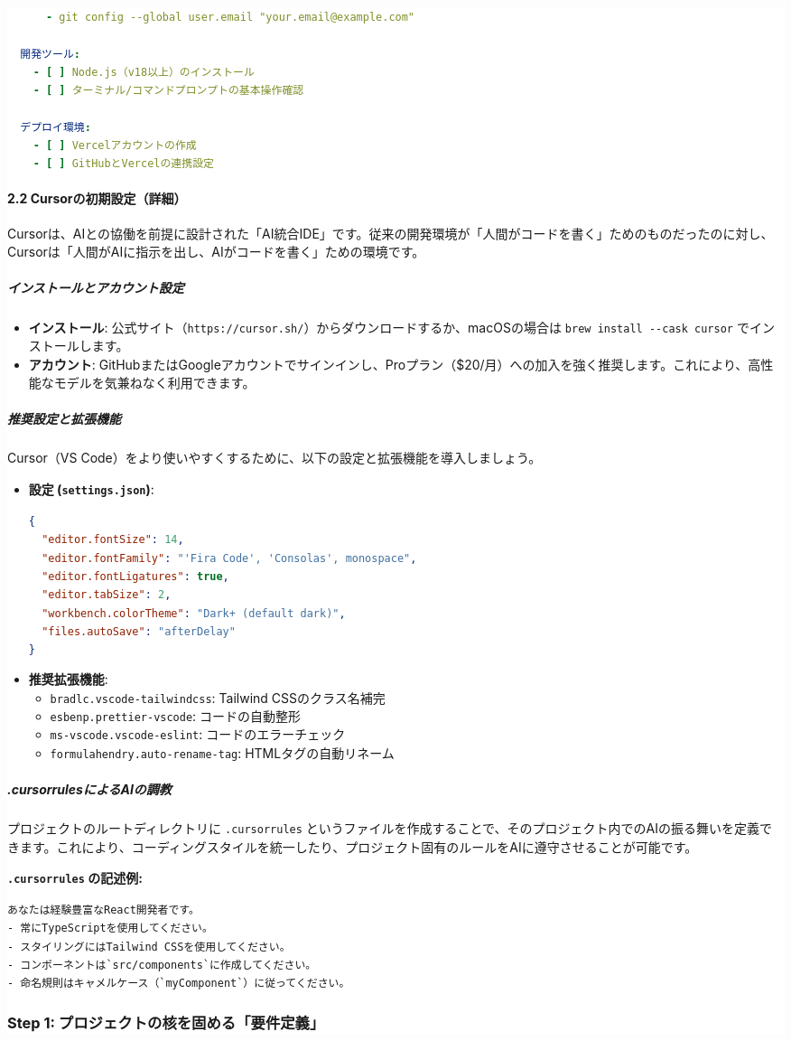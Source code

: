 ```yaml
      - git config --global user.email "your.email@example.com"
  
  開発ツール:
    - [ ] Node.js（v18以上）のインストール
    - [ ] ターミナル/コマンドプロンプトの基本操作確認
  
  デプロイ環境:
    - [ ] Vercelアカウントの作成
    - [ ] GitHubとVercelの連携設定
```

#### 2.2 Cursorの初期設定（詳細）

Cursorは、AIとの協働を前提に設計された「AI統合IDE」です。従来の開発環境が「人間がコードを書く」ためのものだったのに対し、Cursorは「人間がAIに指示を出し、AIがコードを書く」ための環境です。

##### インストールとアカウント設定
- **インストール**: 公式サイト（`https://cursor.sh/`）からダウンロードするか、macOSの場合は `brew install --cask cursor` でインストールします。
- **アカウント**: GitHubまたはGoogleアカウントでサインインし、Proプラン（$20/月）への加入を強く推奨します。これにより、高性能なモデルを気兼ねなく利用できます。

##### 推奨設定と拡張機能
Cursor（VS Code）をより使いやすくするために、以下の設定と拡張機能を導入しましょう。

- **設定 (`settings.json`)**:
  ```json
  {
    "editor.fontSize": 14,
    "editor.fontFamily": "'Fira Code', 'Consolas', monospace",
    "editor.fontLigatures": true,
    "editor.tabSize": 2,
    "workbench.colorTheme": "Dark+ (default dark)",
    "files.autoSave": "afterDelay"
  }
  ```
- **推奨拡張機能**:
  - `bradlc.vscode-tailwindcss`: Tailwind CSSのクラス名補完
  - `esbenp.prettier-vscode`: コードの自動整形
  - `ms-vscode.vscode-eslint`: コードのエラーチェック
  - `formulahendry.auto-rename-tag`: HTMLタグの自動リネーム

##### .cursorrulesによるAIの調教
プロジェクトのルートディレクトリに `.cursorrules` というファイルを作成することで、そのプロジェクト内でのAIの振る舞いを定義できます。これにより、コーディングスタイルを統一したり、プロジェクト固有のルールをAIに遵守させることが可能です。

**`.cursorrules` の記述例:**
```
あなたは経験豊富なReact開発者です。
- 常にTypeScriptを使用してください。
- スタイリングにはTailwind CSSを使用してください。
- コンポーネントは`src/components`に作成してください。
- 命名規則はキャメルケース（`myComponent`）に従ってください。
```
### Step 1: プロジェクトの核を固める「要件定義」
